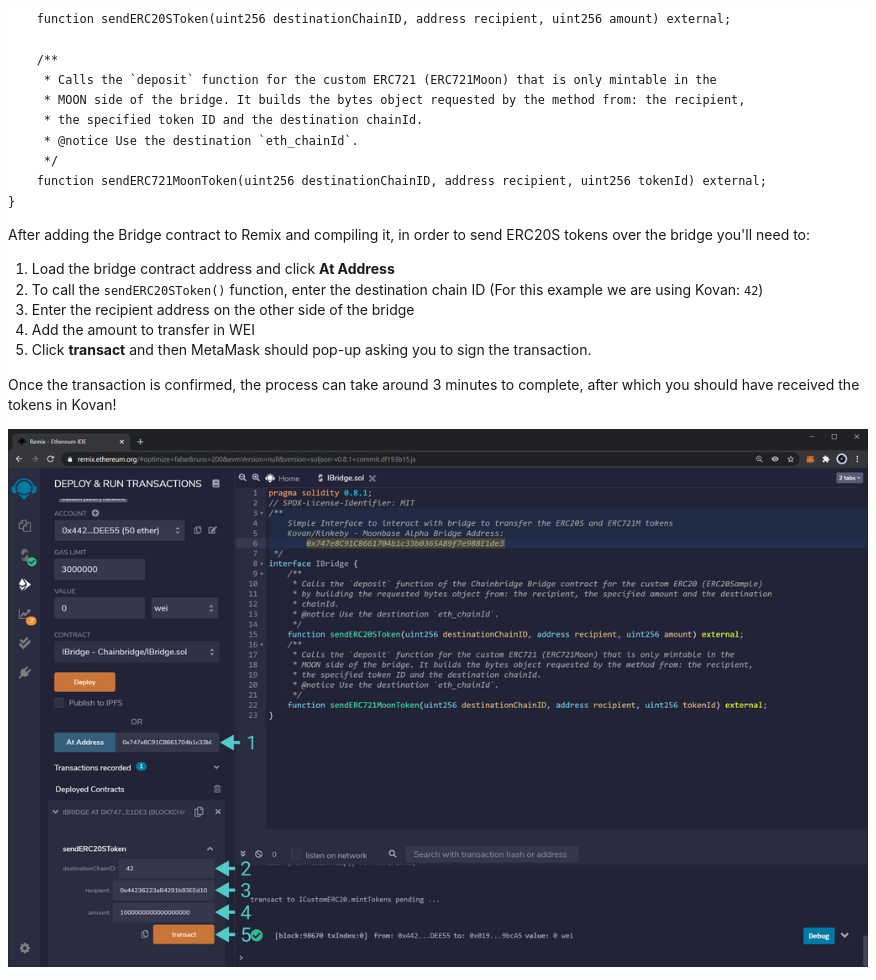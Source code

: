 ```solidity
    function sendERC20SToken(uint256 destinationChainID, address recipient, uint256 amount) external;
    
    /**
     * Calls the `deposit` function for the custom ERC721 (ERC721Moon) that is only mintable in the
     * MOON side of the bridge. It builds the bytes object requested by the method from: the recipient,
     * the specified token ID and the destination chainId.
     * @notice Use the destination `eth_chainId`.
     */
    function sendERC721MoonToken(uint256 destinationChainID, address recipient, uint256 tokenId) external;
}
```

After adding the Bridge contract to Remix and compiling it, in order to send ERC20S tokens over the bridge you'll need to:

1. Load the bridge contract address and click **At Address**
2. To call the `sendERC20SToken()` function, enter the destination chain ID (For this example we are using Kovan: `42`)
3. Enter the recipient address on the other side of the bridge
4. Add the amount to transfer in WEI
5. Click **transact** and then MetaMask should pop-up asking you to sign the transaction. 

Once the transaction is confirmed, the process can take around 3 minutes to complete, after which you should have received the tokens in Kovan!

![ChainBridge ERC-20 send Tokens](/images/builders/integrations/bridges/eth/chainbridge/chainbridge-2.png)
